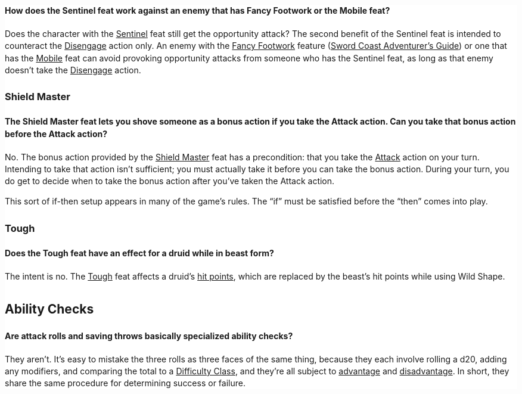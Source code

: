#### [](https://www.dndbeyond.com/sources/sac/sage-advice-compendium#SA096)How does the Sentinel feat work against an enemy that has Fancy Footwork or the Mobile feat?

Does the character with the [Sentinel](https://www.dndbeyond.com/feats/sentinel) feat still get the opportunity attack? The second benefit of the Sentinel feat is intended to counteract the [Disengage](https://www.dndbeyond.com/compendium/rules/basic-rules/combat#Disengage) action only. An enemy with the [Fancy Footwork](https://www.dndbeyond.com/classes/rogue#FancyFootwork-507) feature ([Sword Coast Adventurer’s Guide](https://www.dndbeyond.com/sources/scag)) or one that has the [Mobile](https://www.dndbeyond.com/feats/mobile) feat can avoid provoking opportunity attacks from someone who has the Sentinel feat, as long as that enemy doesn’t take the [Disengage](https://www.dndbeyond.com/compendium/rules/basic-rules/combat#Disengage) action.

### [](https://www.dndbeyond.com/sources/sac/sage-advice-compendium#ShieldMaster)Shield Master

#### [](https://www.dndbeyond.com/sources/sac/sage-advice-compendium#SA097)The Shield Master feat lets you shove someone as a bonus action if you take the Attack action. Can you take that bonus action before the Attack action?

No. The bonus action provided by the [Shield Master](https://www.dndbeyond.com/feats/shield-master) feat has a precondition: that you take the [Attack](https://www.dndbeyond.com/compendium/rules/basic-rules/combat#Attack) action on your turn. Intending to take that action isn’t sufficient; you must actually take it before you can take the bonus action. During your turn, you do get to decide when to take the bonus action after you’ve taken the Attack action.

This sort of if-then setup appears in many of the game’s rules. The “if” must be satisfied before the “then” comes into play.

### [](https://www.dndbeyond.com/sources/sac/sage-advice-compendium#Tough)Tough

#### [](https://www.dndbeyond.com/sources/sac/sage-advice-compendium#SA098)Does the Tough feat have an effect for a druid while in beast form?

The intent is no. The [Tough](https://www.dndbeyond.com/feats/tough) feat affects a druid’s [hit points](https://www.dndbeyond.com/compendium/rules/basic-rules/combat#HitPoints), which are replaced by the beast’s hit points while using Wild Shape.

## [](https://www.dndbeyond.com/sources/sac/sage-advice-compendium#AbilityChecks)Ability Checks

#### [](https://www.dndbeyond.com/sources/sac/sage-advice-compendium#SA099)Are attack rolls and saving throws basically specialized ability checks?

They aren’t. It’s easy to mistake the three rolls as three faces of the same thing, because they each involve rolling a d20, adding any modifiers, and comparing the total to a [Difficulty Class](https://www.dndbeyond.com/sources/basic-rules/using-ability-scores#AbilityChecks), and they’re all subject to [advantage](https://www.dndbeyond.com/sources/basic-rules/using-ability-scores#AdvantageandDisadvantage) and [disadvantage](https://www.dndbeyond.com/sources/basic-rules/using-ability-scores#AdvantageandDisadvantage). In short, they share the same procedure for determining success or failure.
